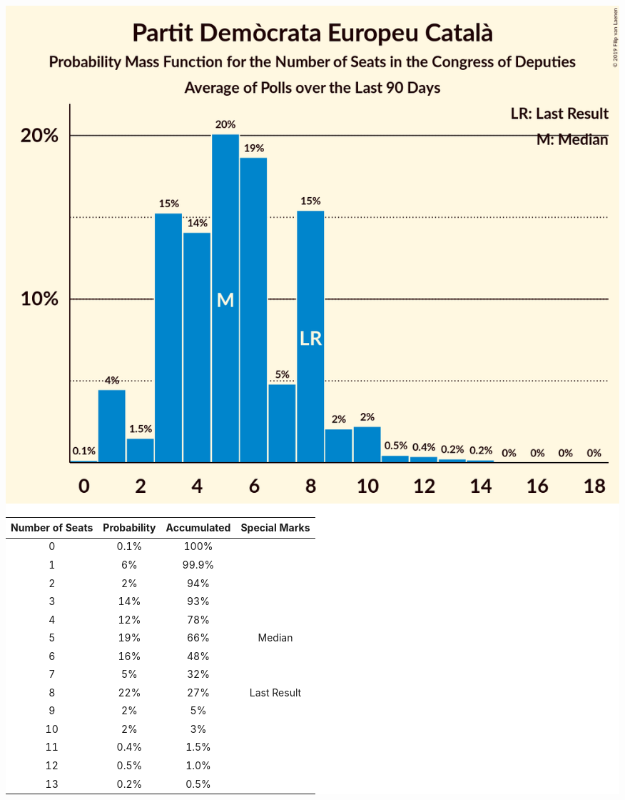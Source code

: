 ![Graph with seats probability mass function not yet produced](average-seats-pmf-partitdemòcrataeuropeucatalà.png "Seats Probability Mass Function")

| Number of Seats | Probability | Accumulated | Special Marks |
|:---------------:|:-----------:|:-----------:|:-------------:|
| 0 | 0.1% | 100% |  |
| 1 | 6% | 99.9% |  |
| 2 | 2% | 94% |  |
| 3 | 14% | 93% |  |
| 4 | 12% | 78% |  |
| 5 | 19% | 66% | Median |
| 6 | 16% | 48% |  |
| 7 | 5% | 32% |  |
| 8 | 22% | 27% | Last Result |
| 9 | 2% | 5% |  |
| 10 | 2% | 3% |  |
| 11 | 0.4% | 1.5% |  |
| 12 | 0.5% | 1.0% |  |
| 13 | 0.2% | 0.5% |  |